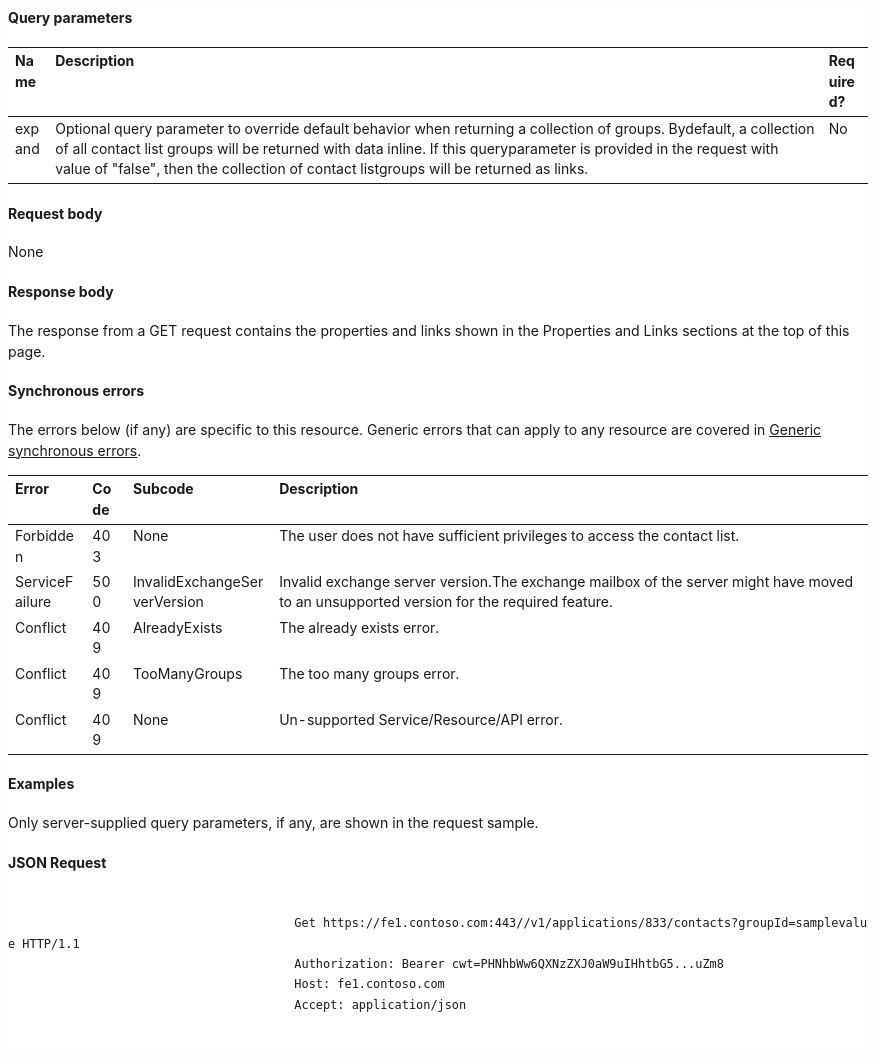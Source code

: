 
#### Query parameters





|**Name**|**Description**|**Required?**|
|:-----|:-----|:-----|
|expand|Optional query parameter to override default behavior when returning a collection of groups. Bydefault, a collection of all contact list groups will be returned with data inline. If this queryparameter is provided in the request with value of "false", then the collection of contact listgroups will be returned as links.|No|

#### Request body

None


#### Response body

The response from a GET request contains the properties and links shown in the Properties and Links sections at the top of this page.


#### Synchronous errors

The errors below (if any) are specific to this resource. Generic errors that can apply to any resource are covered in [Generic synchronous errors](GenericSynchronousErrors.md).



|**Error**|**Code**|**Subcode**|**Description**|
|:-----|:-----|:-----|:-----|
|Forbidden|403|None|The user does not have sufficient privileges to access the contact list.|
|ServiceFailure|500|InvalidExchangeServerVersion|Invalid exchange server version.The exchange mailbox of the server might have moved to an unsupported version for the required feature.|
|Conflict|409|AlreadyExists|The already exists error.|
|Conflict|409|TooManyGroups|The too many groups error.|
|Conflict|409|None|Un-supported Service/Resource/API error.|

#### Examples

Only server-supplied query parameters, if any, are shown in the request sample.


#### JSON Request


```

										Get https://fe1.contoso.com:443//v1/applications/833/contacts?groupId=samplevalue HTTP/1.1
										Authorization: Bearer cwt=PHNhbWw6QXNzZXJ0aW9uIHhtbG5...uZm8
										Host: fe1.contoso.com
										Accept: application/json
										
									
```
